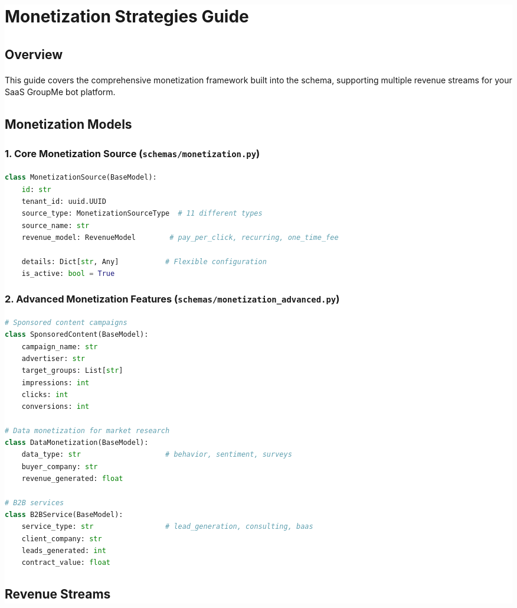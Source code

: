 # Monetization Strategies Guide

## Overview

This guide covers the comprehensive monetization framework built into the schema, supporting multiple revenue streams for your SaaS GroupMe bot platform.

## Monetization Models

### 1. Core Monetization Source (`schemas/monetization.py`)
```python
class MonetizationSource(BaseModel):
    id: str
    tenant_id: uuid.UUID
    source_type: MonetizationSourceType  # 11 different types
    source_name: str
    revenue_model: RevenueModel        # pay_per_click, recurring, one_time_fee

    details: Dict[str, Any]           # Flexible configuration
    is_active: bool = True
```

### 2. Advanced Monetization Features (`schemas/monetization_advanced.py`)
```python
# Sponsored content campaigns
class SponsoredContent(BaseModel):
    campaign_name: str
    advertiser: str
    target_groups: List[str]
    impressions: int
    clicks: int
    conversions: int

# Data monetization for market research
class DataMonetization(BaseModel):
    data_type: str                    # behavior, sentiment, surveys
    buyer_company: str
    revenue_generated: float

# B2B services
class B2BService(BaseModel):
    service_type: str                 # lead_generation, consulting, baas
    client_company: str
    leads_generated: int
    contract_value: float
```

## Revenue Streams

